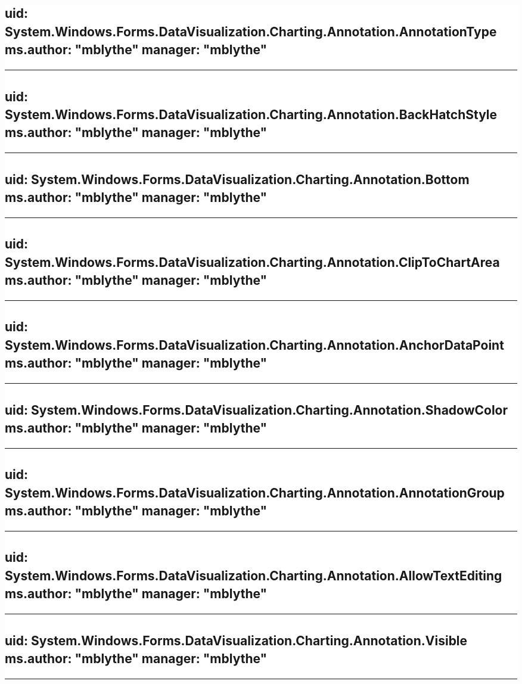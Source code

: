 uid: System.Windows.Forms.DataVisualization.Charting.Annotation.AnnotationType
ms.author: "mblythe"
manager: "mblythe"
---

---
uid: System.Windows.Forms.DataVisualization.Charting.Annotation.BackHatchStyle
ms.author: "mblythe"
manager: "mblythe"
---

---
uid: System.Windows.Forms.DataVisualization.Charting.Annotation.Bottom
ms.author: "mblythe"
manager: "mblythe"
---

---
uid: System.Windows.Forms.DataVisualization.Charting.Annotation.ClipToChartArea
ms.author: "mblythe"
manager: "mblythe"
---

---
uid: System.Windows.Forms.DataVisualization.Charting.Annotation.AnchorDataPoint
ms.author: "mblythe"
manager: "mblythe"
---

---
uid: System.Windows.Forms.DataVisualization.Charting.Annotation.ShadowColor
ms.author: "mblythe"
manager: "mblythe"
---

---
uid: System.Windows.Forms.DataVisualization.Charting.Annotation.AnnotationGroup
ms.author: "mblythe"
manager: "mblythe"
---

---
uid: System.Windows.Forms.DataVisualization.Charting.Annotation.AllowTextEditing
ms.author: "mblythe"
manager: "mblythe"
---

---
uid: System.Windows.Forms.DataVisualization.Charting.Annotation.Visible
ms.author: "mblythe"
manager: "mblythe"
---

---